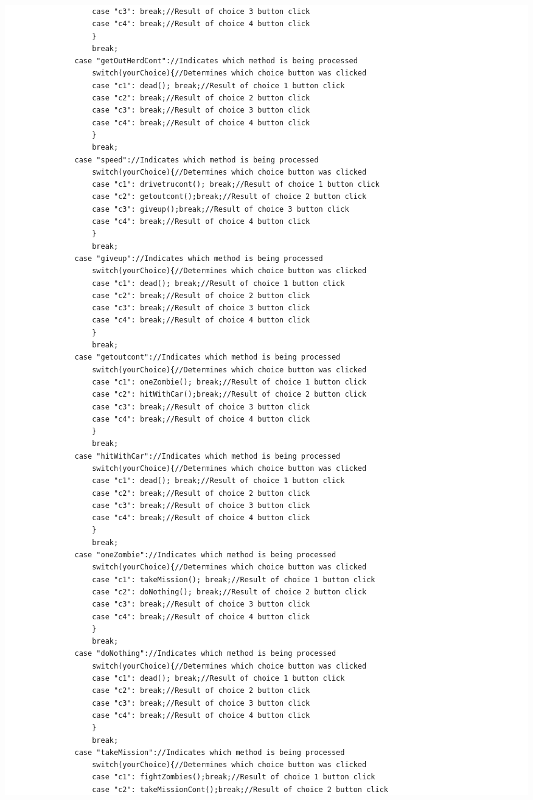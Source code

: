 						case "c3": break;//Result of choice 3 button click
						case "c4": break;//Result of choice 4 button click
						} 
						break;
					case "getOutHerdCont"://Indicates which method is being processed
						switch(yourChoice){//Determines which choice button was clicked
						case "c1": dead(); break;//Result of choice 1 button click
						case "c2": break;//Result of choice 2 button click
						case "c3": break;//Result of choice 3 button click
						case "c4": break;//Result of choice 4 button click
						} 
						break;
					case "speed"://Indicates which method is being processed
						switch(yourChoice){//Determines which choice button was clicked
						case "c1": drivetrucont(); break;//Result of choice 1 button click
						case "c2": getoutcont();break;//Result of choice 2 button click
						case "c3": giveup();break;//Result of choice 3 button click
						case "c4": break;//Result of choice 4 button click
						}
						break;
					case "giveup"://Indicates which method is being processed
						switch(yourChoice){//Determines which choice button was clicked
						case "c1": dead(); break;//Result of choice 1 button click
						case "c2": break;//Result of choice 2 button click
						case "c3": break;//Result of choice 3 button click
						case "c4": break;//Result of choice 4 button click
						}
						break;
					case "getoutcont"://Indicates which method is being processed
						switch(yourChoice){//Determines which choice button was clicked
						case "c1": oneZombie(); break;//Result of choice 1 button click 
						case "c2": hitWithCar();break;//Result of choice 2 button click
						case "c3": break;//Result of choice 3 button click
						case "c4": break;//Result of choice 4 button click
						}
						break;
					case "hitWithCar"://Indicates which method is being processed
						switch(yourChoice){//Determines which choice button was clicked
						case "c1": dead(); break;//Result of choice 1 button click 
						case "c2": break;//Result of choice 2 button click
						case "c3": break;//Result of choice 3 button click
						case "c4": break;//Result of choice 4 button click
						}
						break;
					case "oneZombie"://Indicates which method is being processed
						switch(yourChoice){//Determines which choice button was clicked
						case "c1": takeMission(); break;//Result of choice 1 button click
						case "c2": doNothing(); break;//Result of choice 2 button click
						case "c3": break;//Result of choice 3 button click
						case "c4": break;//Result of choice 4 button click
						}
						break;
					case "doNothing"://Indicates which method is being processed
						switch(yourChoice){//Determines which choice button was clicked
						case "c1": dead(); break;//Result of choice 1 button click
						case "c2": break;//Result of choice 2 button click
						case "c3": break;//Result of choice 3 button click
						case "c4": break;//Result of choice 4 button click
						}
						break;
					case "takeMission"://Indicates which method is being processed
						switch(yourChoice){//Determines which choice button was clicked
						case "c1": fightZombies();break;//Result of choice 1 button click
						case "c2": takeMissionCont();break;//Result of choice 2 button click